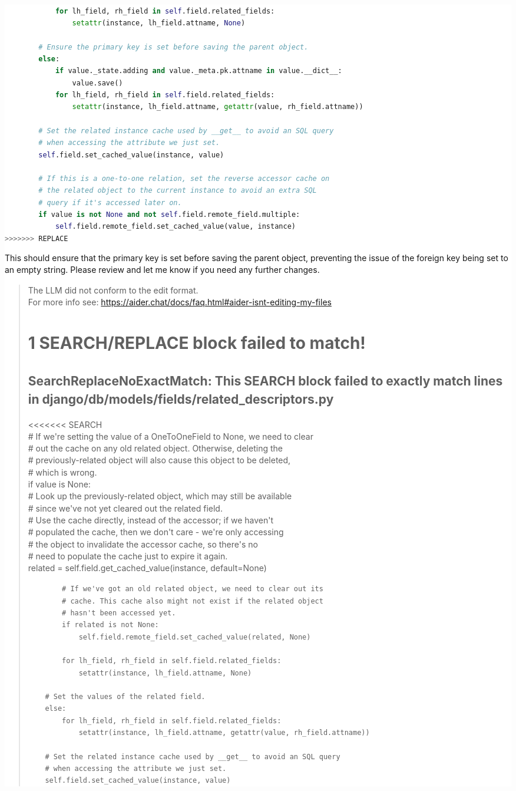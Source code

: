 ```python
            for lh_field, rh_field in self.field.related_fields:
                setattr(instance, lh_field.attname, None)

        # Ensure the primary key is set before saving the parent object.
        else:
            if value._state.adding and value._meta.pk.attname in value.__dict__:
                value.save()
            for lh_field, rh_field in self.field.related_fields:
                setattr(instance, lh_field.attname, getattr(value, rh_field.attname))

        # Set the related instance cache used by __get__ to avoid an SQL query
        # when accessing the attribute we just set.
        self.field.set_cached_value(instance, value)

        # If this is a one-to-one relation, set the reverse accessor cache on
        # the related object to the current instance to avoid an extra SQL
        # query if it's accessed later on.
        if value is not None and not self.field.remote_field.multiple:
            self.field.remote_field.set_cached_value(value, instance)
>>>>>>> REPLACE
```

This should ensure that the primary key is set before saving the parent object, preventing the issue of the foreign key being set to an empty string. Please review and let me know if you need any further changes.

> The LLM did not conform to the edit format.  
> For more info see: https://aider.chat/docs/faq.html#aider-isnt-editing-my-files  
> # 1 SEARCH/REPLACE block failed to match!  
>   
> ## SearchReplaceNoExactMatch: This SEARCH block failed to exactly match lines in django/db/models/fields/related_descriptors.py  
> <<<<<<< SEARCH  
>         # If we're setting the value of a OneToOneField to None, we need to clear  
>         # out the cache on any old related object. Otherwise, deleting the  
>         # previously-related object will also cause this object to be deleted,  
>         # which is wrong.  
>         if value is None:  
>             # Look up the previously-related object, which may still be available  
>             # since we've not yet cleared out the related field.  
>             # Use the cache directly, instead of the accessor; if we haven't  
>             # populated the cache, then we don't care - we're only accessing  
>             # the object to invalidate the accessor cache, so there's no  
>             # need to populate the cache just to expire it again.  
>             related = self.field.get_cached_value(instance, default=None)  
>   
>             # If we've got an old related object, we need to clear out its  
>             # cache. This cache also might not exist if the related object  
>             # hasn't been accessed yet.  
>             if related is not None:  
>                 self.field.remote_field.set_cached_value(related, None)  
>   
>             for lh_field, rh_field in self.field.related_fields:  
>                 setattr(instance, lh_field.attname, None)  
>   
>         # Set the values of the related field.  
>         else:  
>             for lh_field, rh_field in self.field.related_fields:  
>                 setattr(instance, lh_field.attname, getattr(value, rh_field.attname))  
>   
>         # Set the related instance cache used by __get__ to avoid an SQL query  
>         # when accessing the attribute we just set.  
>         self.field.set_cached_value(instance, value)  
>   